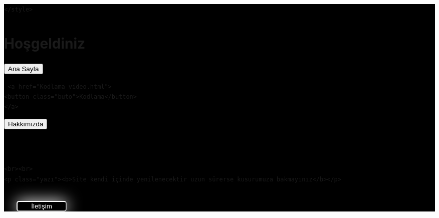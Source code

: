     </style>
</head>
<body style="background-color:black">
    <h1>Hoşgeldiniz</h1>
       <a href="Gelişmiş.html">
       <button class="but">Ana Sayfa</button> 
    </a>
  
     <a href="Kodlama video.html">
    <button class="buto">Kodlama</button>
    </a>
  <button class="brn">Hakkımızda</button>
  
  <br><br>
  
    <br><br>
    <p class="yazı"><b>Site kendi içinde yenilenecektir uzun sürerse kusurumuza bakmayınız</b></p>
<br>
<a href="iletişim.html">
<button class="bry">İletişim</button>
</a>
</body>
</html>

<!DOCTYPE html>
<html lang="tr">
<head>
    <meta charset="UTF-8">
    <title>Kodlama Videoları</title>
<style>
    h2 {
        color:white;
        }
        
    p {
      color:white;
      }
    
    .pry {
      background-color:black;
      color:blue;
      border-radius:6px;
      border-color:blue;
      box-shadow: 0px 0px 20px blue;
      width: 70px;
      }
      
      .brt{
          background-color:black;
           color:white;
           box-shadow: 0px 0px 30px white;
           width:100px;
           border-radius:5px;
           border-color:white;
          }
      .bry 
      {
        background-color:black;
           color:white;
           box-shadow: 0px 0px 30px white;
           width:100px; 
           margin-left:25px;
           border-color:white;
           border-radius:5px;
       }
      